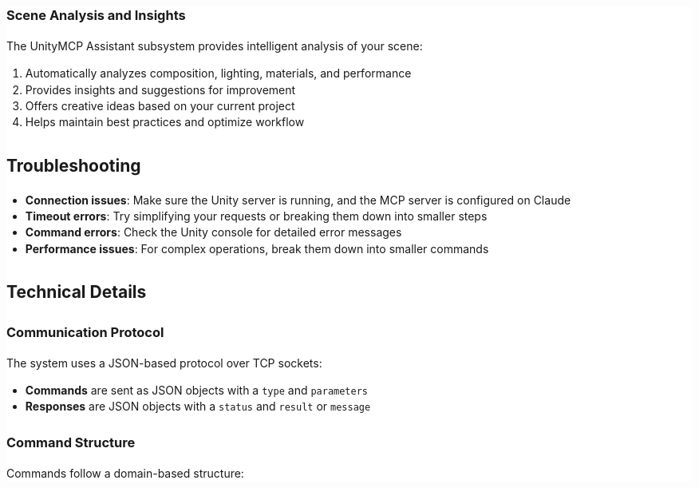 ### Scene Analysis and Insights

The UnityMCP Assistant subsystem provides intelligent analysis of your scene:

1. Automatically analyzes composition, lighting, materials, and performance
2. Provides insights and suggestions for improvement
3. Offers creative ideas based on your current project
4. Helps maintain best practices and optimize workflow

## Troubleshooting

- **Connection issues**: Make sure the Unity server is running, and the MCP server is configured on Claude
- **Timeout errors**: Try simplifying your requests or breaking them down into smaller steps
- **Command errors**: Check the Unity console for detailed error messages
- **Performance issues**: For complex operations, break them down into smaller commands

## Technical Details

### Communication Protocol

The system uses a JSON-based protocol over TCP sockets:

- **Commands** are sent as JSON objects with a `type` and `parameters`
- **Responses** are JSON objects with a `status` and `result` or `message`

### Command Structure

Commands follow a domain-based structure:
